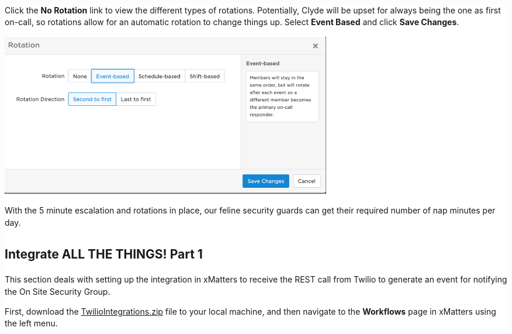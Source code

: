 Click the **No Rotation** link to view the different types of rotations. Potentially, Clyde will be upset for always being the one as first on-call, so rotations allow for an automatic rotation to change things up. Select **Event Based** and click **Save Changes**. 

<kbd><img src="media/README/20200904114609.png" width="550"></kbd>

With the 5 minute escalation and rotations in place, our feline security guards can get their required number of nap minutes per day.  

## Integrate ALL THE THINGS! Part 1

This section deals with setting up the integration in xMatters to receive the REST call from Twilio to generate an event for notifying the On Site Security Group. 

First, download the [TwilioIntegrations.zip](TwilioIntegrations.zip) file to your local machine, and then navigate to the **Workflows** page in xMatters using the left menu. 

